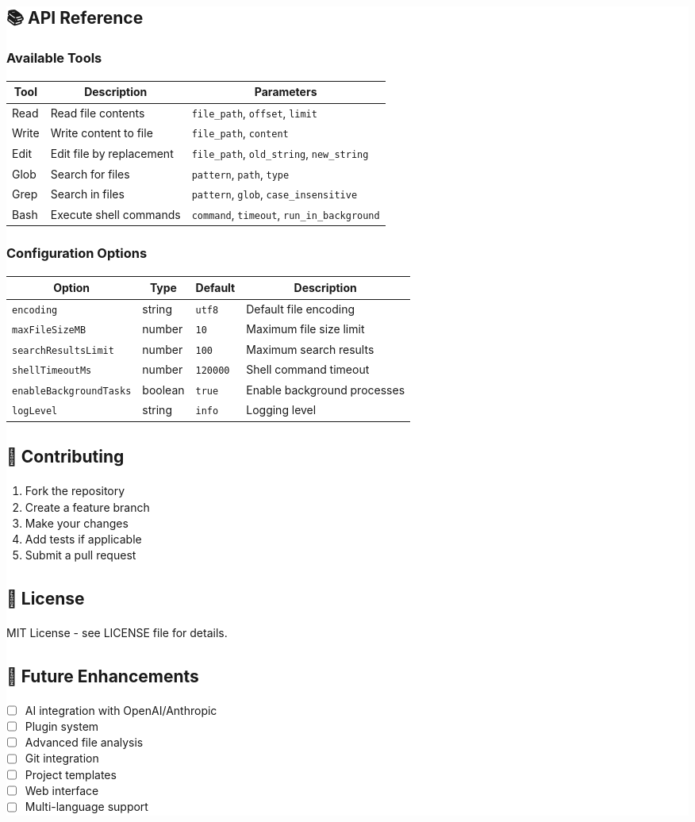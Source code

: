 ## 📚 API Reference

### Available Tools

| Tool | Description | Parameters |
|------|-------------|------------|
| Read | Read file contents | `file_path`, `offset`, `limit` |
| Write | Write content to file | `file_path`, `content` |
| Edit | Edit file by replacement | `file_path`, `old_string`, `new_string` |
| Glob | Search for files | `pattern`, `path`, `type` |
| Grep | Search in files | `pattern`, `glob`, `case_insensitive` |
| Bash | Execute shell commands | `command`, `timeout`, `run_in_background` |

### Configuration Options

| Option | Type | Default | Description |
|--------|------|---------|-------------|
| `encoding` | string | `utf8` | Default file encoding |
| `maxFileSizeMB` | number | `10` | Maximum file size limit |
| `searchResultsLimit` | number | `100` | Maximum search results |
| `shellTimeoutMs` | number | `120000` | Shell command timeout |
| `enableBackgroundTasks` | boolean | `true` | Enable background processes |
| `logLevel` | string | `info` | Logging level |

## 🤝 Contributing

1. Fork the repository
2. Create a feature branch
3. Make your changes
4. Add tests if applicable
5. Submit a pull request

## 📄 License

MIT License - see LICENSE file for details.

## 🔮 Future Enhancements

- [ ] AI integration with OpenAI/Anthropic
- [ ] Plugin system
- [ ] Advanced file analysis
- [ ] Git integration
- [ ] Project templates
- [ ] Web interface
- [ ] Multi-language support
